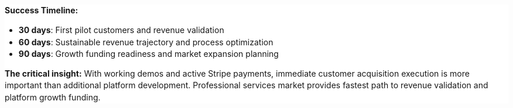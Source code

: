**Success Timeline:**
- **30 days**: First pilot customers and revenue validation
- **60 days**: Sustainable revenue trajectory and process optimization
- **90 days**: Growth funding readiness and market expansion planning

**The critical insight:** With working demos and active Stripe payments, immediate customer acquisition execution is more important than additional platform development. Professional services market provides fastest path to revenue validation and platform growth funding.
